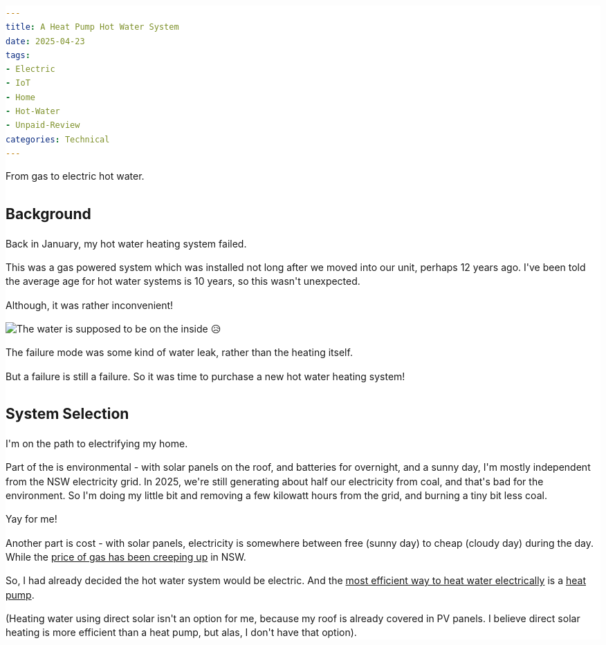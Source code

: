 ```yaml
---
title: A Heat Pump Hot Water System
date: 2025-04-23
tags:
- Electric
- IoT
- Home
- Hot-Water
- Unpaid-Review
categories: Technical
---
```


From gas to electric hot water.

 

## Background

Back in January, my hot water heating system failed.

This was a gas powered system which was installed not long after we moved into our unit, perhaps 12 years ago.
I've been told the average age for hot water systems is 10 years, so this wasn't unexpected.

Although, it was rather inconvenient!

<img src="/images/A-Heat-Pump-Hot-Water-System/old-hot-water-system.jpg" class="" width=300 height=300 alt="The water is supposed to be on the inside 😥" />

The failure mode was some kind of water leak, rather than the heating itself.

But a failure is still a failure. 
So it was time to purchase a new hot water heating system!


## System Selection

I'm on the path to electrifying my home.

Part of the is environmental - with solar panels on the roof, and batteries for overnight, and a sunny day, I'm mostly independent from the NSW electricity grid. In 2025, we're still generating about half our electricity from coal, and that's bad for the environment. So I'm doing my little bit and removing a few kilowatt hours from the grid, and burning a tiny bit less coal.

Yay for me!

Another part is cost - with solar panels, electricity is somewhere between free (sunny day) to cheap (cloudy day) during the day. While the [price of gas has been creeping up](https://www.aer.gov.au/industry/registers/charts/gas-market-prices) in NSW. 

So, I had already decided the hot water system would be electric.
And the [most efficient way to heat water electrically](https://en.wikipedia.org/wiki/Water_heating) is a [heat pump](https://en.wikipedia.org/wiki/Heat_pump).

(Heating water using direct solar isn't an option for me, because my roof is already covered in PV panels. I believe direct solar heating is more efficient than a heat pump, but alas, I don't have that option).
